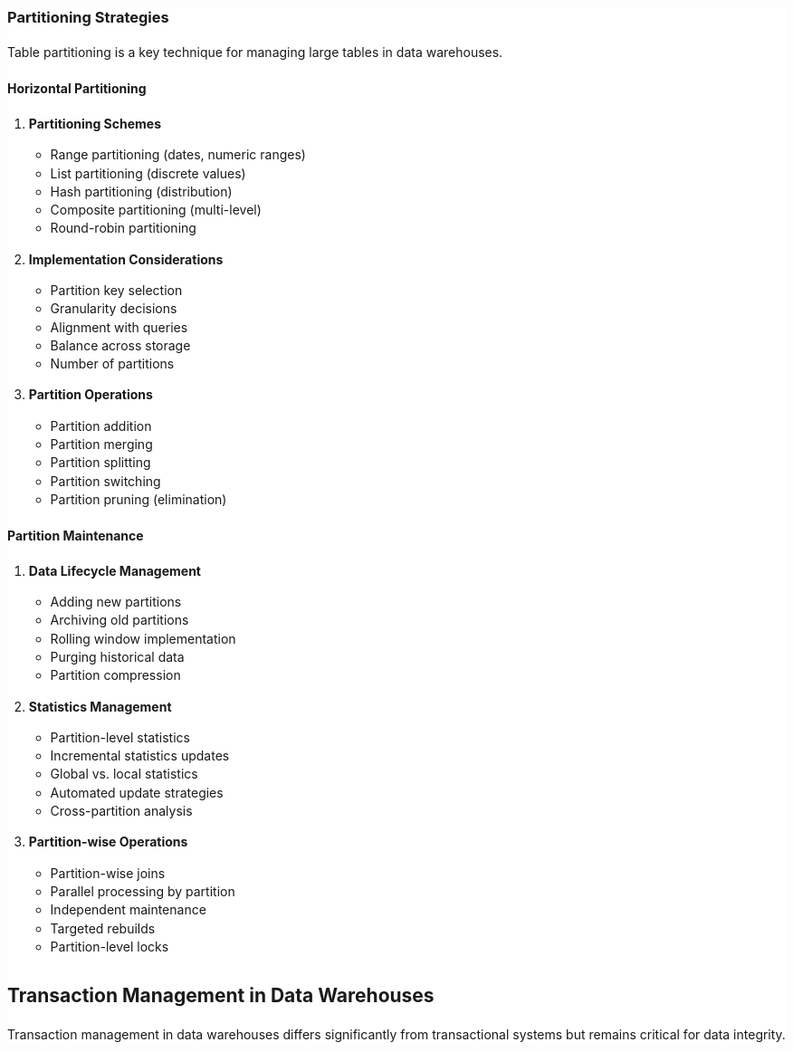 ### Partitioning Strategies

Table partitioning is a key technique for managing large tables in data warehouses.

#### Horizontal Partitioning

1. **Partitioning Schemes**
   - Range partitioning (dates, numeric ranges)
   - List partitioning (discrete values)
   - Hash partitioning (distribution)
   - Composite partitioning (multi-level)
   - Round-robin partitioning

2. **Implementation Considerations**
   - Partition key selection
   - Granularity decisions
   - Alignment with queries
   - Balance across storage
   - Number of partitions

3. **Partition Operations**
   - Partition addition
   - Partition merging
   - Partition splitting
   - Partition switching
   - Partition pruning (elimination)

#### Partition Maintenance

1. **Data Lifecycle Management**
   - Adding new partitions
   - Archiving old partitions
   - Rolling window implementation
   - Purging historical data
   - Partition compression

2. **Statistics Management**
   - Partition-level statistics
   - Incremental statistics updates
   - Global vs. local statistics
   - Automated update strategies
   - Cross-partition analysis

3. **Partition-wise Operations**
   - Partition-wise joins
   - Parallel processing by partition
   - Independent maintenance
   - Targeted rebuilds
   - Partition-level locks

## Transaction Management in Data Warehouses

Transaction management in data warehouses differs significantly from transactional systems but remains critical for data integrity.
